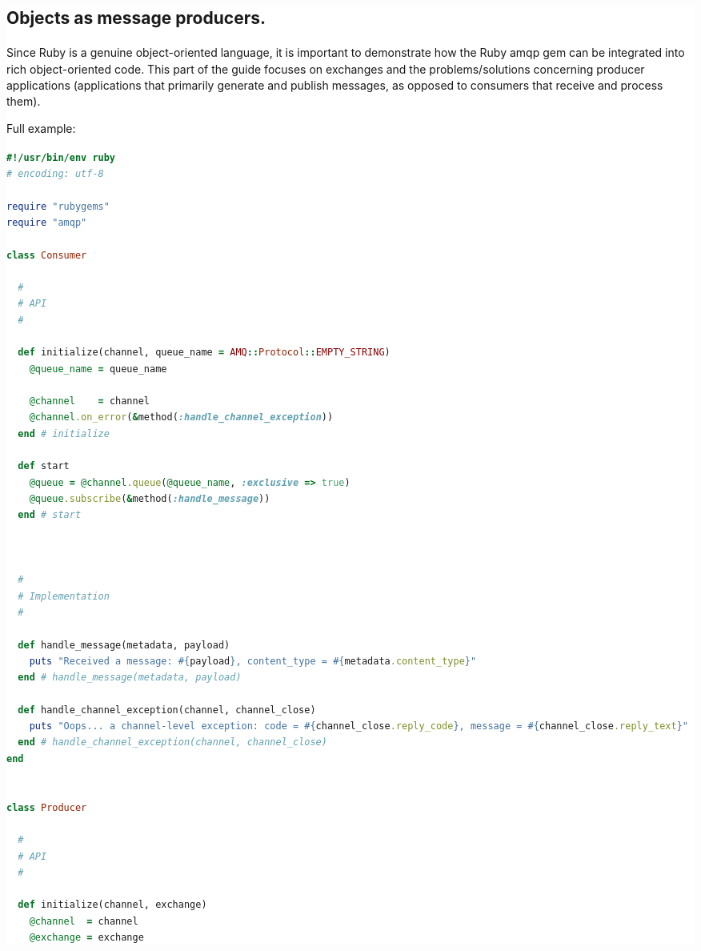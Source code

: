 ``` ruby
```

Objects as message producers.
-----------------------------

Since Ruby is a genuine object-oriented language, it is important to
demonstrate how the Ruby amqp gem can be integrated into rich
object-oriented code. This part of the guide focuses on exchanges and
the problems/solutions concerning producer applications (applications
that primarily generate and publish messages, as opposed to consumers
that receive and process them).

Full example:

``` ruby
#!/usr/bin/env ruby
# encoding: utf-8

require "rubygems"
require "amqp"

class Consumer

  #
  # API
  #

  def initialize(channel, queue_name = AMQ::Protocol::EMPTY_STRING)
    @queue_name = queue_name

    @channel    = channel
    @channel.on_error(&method(:handle_channel_exception))
  end # initialize

  def start
    @queue = @channel.queue(@queue_name, :exclusive => true)
    @queue.subscribe(&method(:handle_message))
  end # start



  #
  # Implementation
  #

  def handle_message(metadata, payload)
    puts "Received a message: #{payload}, content_type = #{metadata.content_type}"
  end # handle_message(metadata, payload)

  def handle_channel_exception(channel, channel_close)
    puts "Oops... a channel-level exception: code = #{channel_close.reply_code}, message = #{channel_close.reply_text}"
  end # handle_channel_exception(channel, channel_close)
end


class Producer

  #
  # API
  #

  def initialize(channel, exchange)
    @channel  = channel
    @exchange = exchange
```